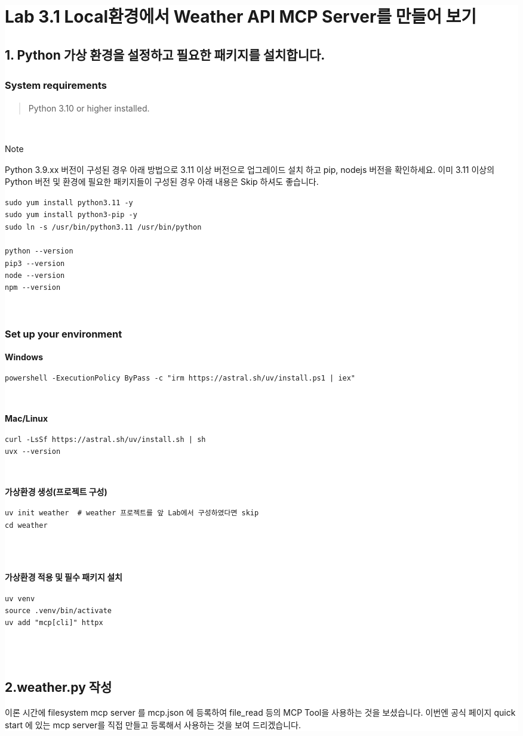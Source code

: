
# Lab 3.1 Local환경에서 Weather API MCP Server를 만들어 보기

## 1. Python 가상 환경을 설정하고 필요한 패키지를 설치합니다.
### System requirements
> Python 3.10 or higher installed.
<BR>

>[!NOTE]
>Python 3.9.xx 버전이 구성된 경우 아래 방법으로 3.11 이상 버전으로 업그레이드 설치 하고 pip, nodejs 버전을 확인하세요.
>이미 3.11 이상의 Python 버전 및 환경에 필요한 패키지들이 구성된 경우 아래 내용은 Skip 하셔도 좋습니다.
```SHELL
sudo yum install python3.11 -y
sudo yum install python3-pip -y
sudo ln -s /usr/bin/python3.11 /usr/bin/python

python --version
pip3 --version
node --version
npm --version
```
<BR>

### Set up your environment
**Windows**
```
powershell -ExecutionPolicy ByPass -c "irm https://astral.sh/uv/install.ps1 | iex"
```
<BR>

**Mac/Linux**
```
curl -LsSf https://astral.sh/uv/install.sh | sh
uvx --version
```
<BR>

**가상환경 생성(프로젝트 구성)**
```
uv init weather  # weather 프로젝트를 앞 Lab에서 구성하였다면 skip
cd weather
```
<BR><BR>

**가상환경 적용 및 필수 패키지 설치**
```
uv venv
source .venv/bin/activate
uv add "mcp[cli]" httpx
```
<BR><BR>

## 2.weather.py 작성
이론 시간에 filesystem mcp server 를 mcp.json 에 등록하여 file_read 등의 MCP Tool을 사용하는 것을 보셨습니다.
이번엔 공식 페이지 quick start 에 있는 mcp server를 직접 만들고 등록해서 사용하는 것을 보여 드리겠습니다.
